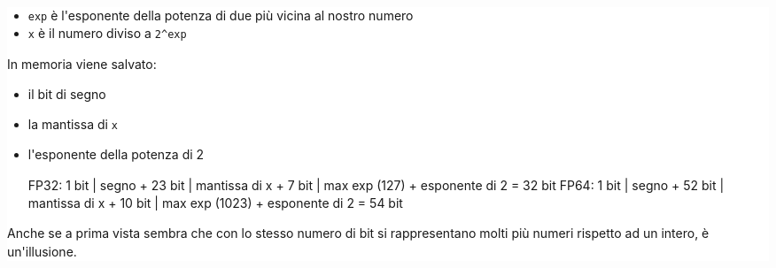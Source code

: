 - `exp` è l'esponente della potenza di due più vicina al nostro numero
- `x` è il numero diviso a `2^exp`

In memoria viene salvato:

- il bit di segno
- la mantissa di `x`
- l'esponente della potenza di 2

    
    FP32:
          1  bit | segno
        + 23 bit | mantissa di x
        + 7  bit | max exp (127) + esponente di 2
        = 32 bit
    FP64:
          1  bit | segno
        + 52 bit | mantissa di x
        + 10 bit | max exp (1023) + esponente di 2
        = 54 bit

Anche se a prima vista sembra che con lo stesso numero di bit si rappresentano
molti più numeri rispetto ad un intero, è un'illusione.
